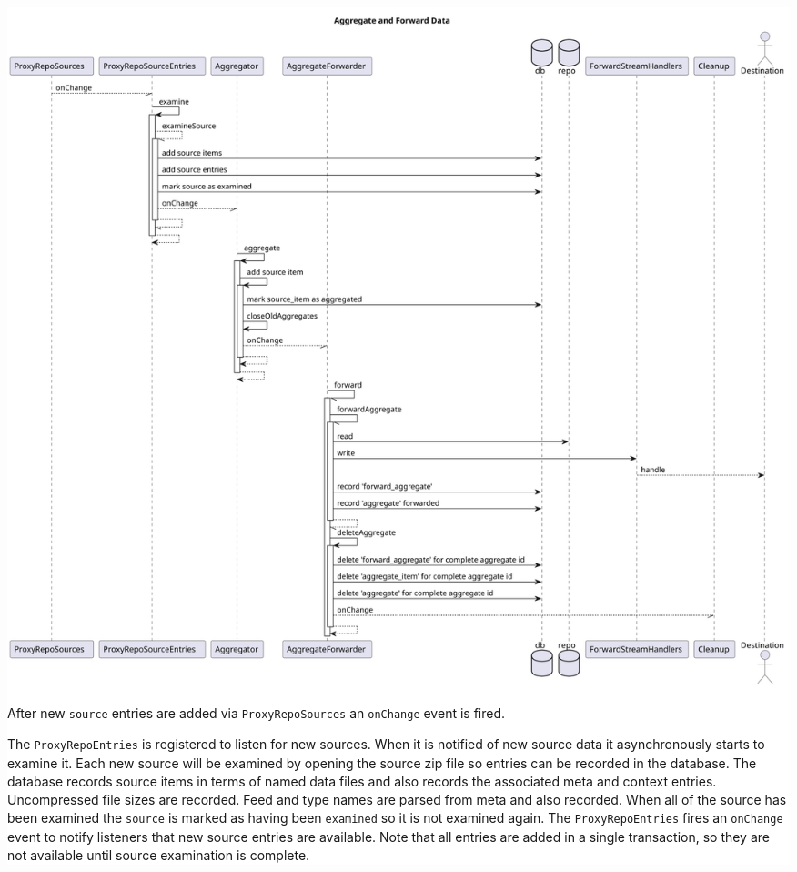 ![](forward-aggregate-sequence.puml.svg)

After new `source` entries are added via `ProxyRepoSources` an `onChange` event is fired.

The `ProxyRepoEntries` is registered to listen for new sources.
When it is notified of new source data it asynchronously starts to examine it.
Each new source will be examined by opening the source zip file so entries can be recorded in the database.
The database records source items in terms of named data files and also records the associated meta and context entries.
Uncompressed file sizes are recorded.
Feed and type names are parsed from meta and also recorded. 
When all of the source has been examined the `source` is marked as having been `examined` so it is not examined again.
The `ProxyRepoEntries` fires an `onChange` event to notify listeners that new source entries are available.
Note that all entries are added in a single transaction, so they are not available until source examination is complete.
